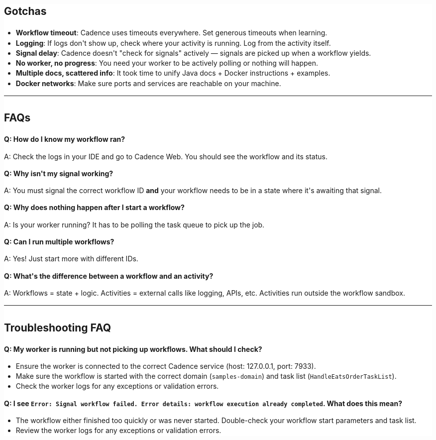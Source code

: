 
## Gotchas

- **Workflow timeout**: Cadence uses timeouts everywhere. Set generous timeouts when learning.
- **Logging**: If logs don't show up, check where your activity is running. Log from the activity itself.
- **Signal delay**: Cadence doesn't "check for signals" actively — signals are picked up when a workflow yields.
- **No worker, no progress**: You need your worker to be actively polling or nothing will happen.
- **Multiple docs, scattered info**: It took time to unify Java docs + Docker instructions + examples.
- **Docker networks**: Make sure ports and services are reachable on your machine.

---

## FAQs

**Q: How do I know my workflow ran?**

A: Check the logs in your IDE and go to Cadence Web. You should see the workflow and its status.

**Q: Why isn't my signal working?**

A: You must signal the correct workflow ID **and** your workflow needs to be in a state where it's awaiting that signal.

**Q: Why does nothing happen after I start a workflow?**

A: Is your worker running? It has to be polling the task queue to pick up the job.

**Q: Can I run multiple workflows?**

A: Yes! Just start more with different IDs.

**Q: What's the difference between a workflow and an activity?**

A: Workflows = state + logic. Activities = external calls like logging, APIs, etc. Activities run outside the workflow sandbox.

---

## Troubleshooting FAQ

**Q: My worker is running but not picking up workflows. What should I check?**

- Ensure the worker is connected to the correct Cadence service (host: 127.0.0.1, port: 7933).
- Make sure the workflow is started with the correct domain (`samples-domain`) and task list (`HandleEatsOrderTaskList`).
- Check the worker logs for any exceptions or validation errors.

**Q: I see `Error: Signal workflow failed. Error details: workflow execution already completed`. What does this mean?**

- The workflow either finished too quickly or was never started. Double-check your workflow start parameters and task list.
- Review the worker logs for any exceptions or validation errors.
